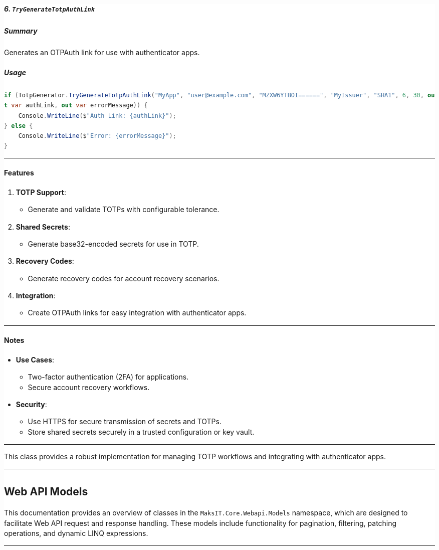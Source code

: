
##### 6. **`TryGenerateTotpAuthLink`**

##### Summary
Generates an OTPAuth link for use with authenticator apps.

##### Usage
```csharp
if (TotpGenerator.TryGenerateTotpAuthLink("MyApp", "user@example.com", "MZXW6YTBOI======", "MyIssuer", "SHA1", 6, 30, out var authLink, out var errorMessage)) {
    Console.WriteLine($"Auth Link: {authLink}");
} else {
    Console.WriteLine($"Error: {errorMessage}");
}
```

---

#### Features

1. **TOTP Support**:
   - Generate and validate TOTPs with configurable tolerance.

2. **Shared Secrets**:
   - Generate base32-encoded secrets for use in TOTP.

3. **Recovery Codes**:
   - Generate recovery codes for account recovery scenarios.

4. **Integration**:
   - Create OTPAuth links for easy integration with authenticator apps.

---

#### Notes

- **Use Cases**:
  - Two-factor authentication (2FA) for applications.
  - Secure account recovery workflows.

- **Security**:
  - Use HTTPS for secure transmission of secrets and TOTPs.
  - Store shared secrets securely in a trusted configuration or key vault.

---

This class provides a robust implementation for managing TOTP workflows and integrating with authenticator apps.

---

## Web API Models

This documentation provides an overview of classes in the `MaksIT.Core.Webapi.Models` namespace, which are designed to facilitate Web API request and response handling. These models include functionality for pagination, filtering, patching operations, and dynamic LINQ expressions.

---